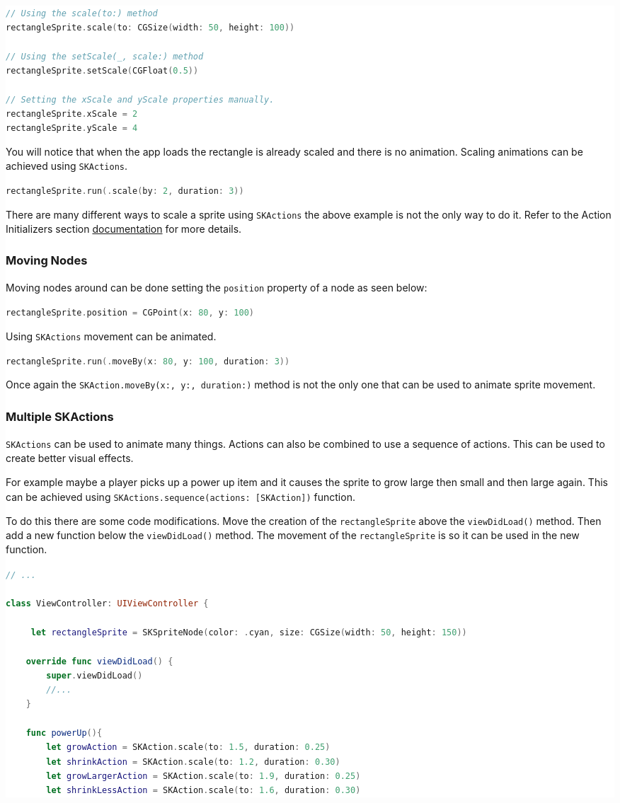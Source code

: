 ```swift
// Using the scale(to:) method
rectangleSprite.scale(to: CGSize(width: 50, height: 100))

// Using the setScale(_, scale:) method
rectangleSprite.setScale(CGFloat(0.5))

// Setting the xScale and yScale properties manually.
rectangleSprite.xScale = 2
rectangleSprite.yScale = 4
```

You will notice that when the app loads the rectangle is already scaled and there is no animation. Scaling animations can be achieved using `SKActions`. 

```swift
rectangleSprite.run(.scale(by: 2, duration: 3))
```

There are many different ways to scale a sprite using `SKActions` the above example is not the only way to do it. Refer to the Action Initializers section [documentation](https://developer.apple.com/documentation/spritekit/skaction/action_initializers) for more details. 

### Moving Nodes 

Moving nodes around can be done setting the `position` property of a node as seen below:

```swift
rectangleSprite.position = CGPoint(x: 80, y: 100)
```

Using `SKActions` movement can be animated.

```swift
rectangleSprite.run(.moveBy(x: 80, y: 100, duration: 3))
```

Once again the `SKAction.moveBy(x:, y:, duration:)` method is not the only one that can be used to animate sprite movement.  

### Multiple SKActions

`SKActions` can be used to animate many things. Actions can also be combined to use a sequence of actions. This can be used to create better visual effects. 

For example maybe a player picks up a power up item and it causes the sprite to grow large then small and then large again. This can be achieved using `SKActions.sequence(actions: [SKAction])` function. 

To do this there are some code modifications. Move the creation of the `rectangleSprite` above the `viewDidLoad()` method. Then add a new function below the `viewDidLoad()` method. The movement of the `rectangleSprite` is so it can be used in the new function.

```swift
// ...

class ViewController: UIViewController {

     let rectangleSprite = SKSpriteNode(color: .cyan, size: CGSize(width: 50, height: 150))
    
    override func viewDidLoad() {
        super.viewDidLoad()
        //...
    }

    func powerUp(){
        let growAction = SKAction.scale(to: 1.5, duration: 0.25)
        let shrinkAction = SKAction.scale(to: 1.2, duration: 0.30)
        let growLargerAction = SKAction.scale(to: 1.9, duration: 0.25)
        let shrinkLessAction = SKAction.scale(to: 1.6, duration: 0.30)
```